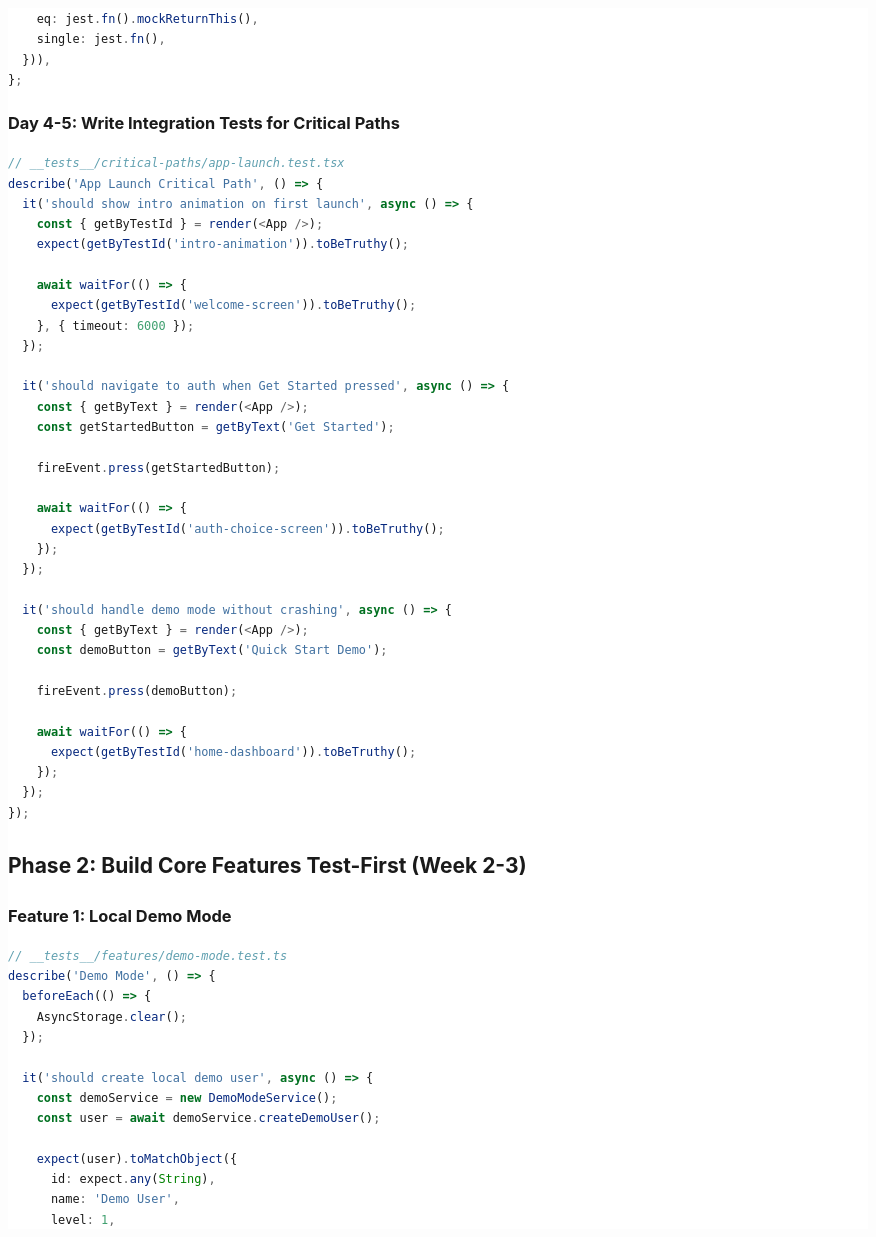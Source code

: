 ```typescript
    eq: jest.fn().mockReturnThis(),
    single: jest.fn(),
  })),
};
```

### Day 4-5: Write Integration Tests for Critical Paths

```typescript
// __tests__/critical-paths/app-launch.test.tsx
describe('App Launch Critical Path', () => {
  it('should show intro animation on first launch', async () => {
    const { getByTestId } = render(<App />);
    expect(getByTestId('intro-animation')).toBeTruthy();

    await waitFor(() => {
      expect(getByTestId('welcome-screen')).toBeTruthy();
    }, { timeout: 6000 });
  });

  it('should navigate to auth when Get Started pressed', async () => {
    const { getByText } = render(<App />);
    const getStartedButton = getByText('Get Started');

    fireEvent.press(getStartedButton);

    await waitFor(() => {
      expect(getByTestId('auth-choice-screen')).toBeTruthy();
    });
  });

  it('should handle demo mode without crashing', async () => {
    const { getByText } = render(<App />);
    const demoButton = getByText('Quick Start Demo');

    fireEvent.press(demoButton);

    await waitFor(() => {
      expect(getByTestId('home-dashboard')).toBeTruthy();
    });
  });
});
```

## Phase 2: Build Core Features Test-First (Week 2-3)

### Feature 1: Local Demo Mode

```typescript
// __tests__/features/demo-mode.test.ts
describe('Demo Mode', () => {
  beforeEach(() => {
    AsyncStorage.clear();
  });

  it('should create local demo user', async () => {
    const demoService = new DemoModeService();
    const user = await demoService.createDemoUser();

    expect(user).toMatchObject({
      id: expect.any(String),
      name: 'Demo User',
      level: 1,
```